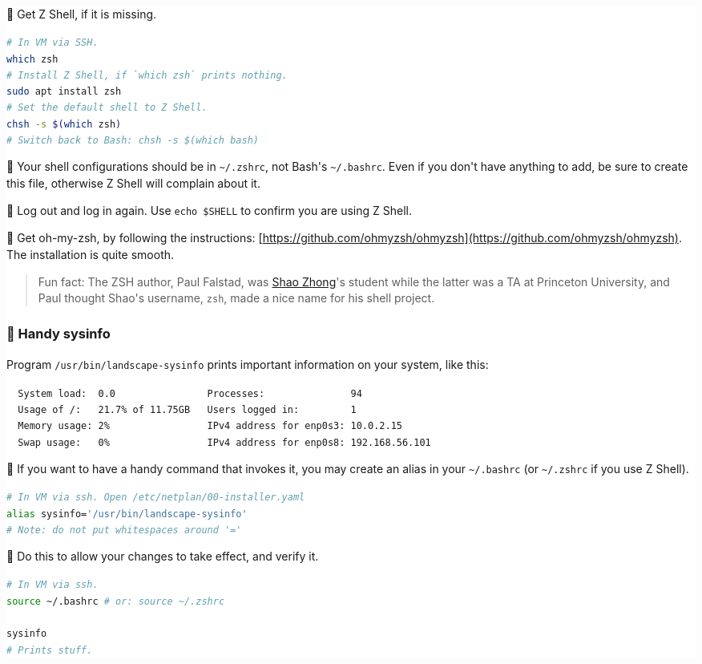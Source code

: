 :round_pushpin: Get Z Shell, if it is missing.
```sh
# In VM via SSH.
which zsh
# Install Z Shell, if `which zsh` prints nothing.
sudo apt install zsh
# Set the default shell to Z Shell.
chsh -s $(which zsh)
# Switch back to Bash: chsh -s $(which bash)
```

:round_pushpin: Your shell configurations should be in `~/.zshrc`, not Bash's
`~/.bashrc`. Even if you don't have anything to add, be sure to create this
file, otherwise Z Shell will complain about it.

:round_pushpin: Log out and log in again. Use `echo $SHELL` to confirm you
are using Z Shell.

:round_pushpin: Get oh-my-zsh, by following the instructions:
[https://github.com/ohmyzsh/ohmyzsh](https://github.com/ohmyzsh/ohmyzsh). The
installation is quite smooth.

> Fun fact: The ZSH author, Paul Falstad, was [Shao Zhong](https://www.cs.yale.edu/homes/shao-zhong/)'s
student while the latter was a TA at Princeton University, and Paul thought
Shao's username, `zsh`, made a nice name for his shell project.

### :rainbow: Handy sysinfo

Program `/usr/bin/landscape-sysinfo` prints important information on your
system, like this:
```text
  System load:  0.0                Processes:               94
  Usage of /:   21.7% of 11.75GB   Users logged in:         1
  Memory usage: 2%                 IPv4 address for enp0s3: 10.0.2.15
  Swap usage:   0%                 IPv4 address for enp0s8: 192.168.56.101
```

:round_pushpin: If you want to have a handy command that invokes it, you may
create an alias in your `~/.bashrc` (or `~/.zshrc` if you use Z Shell).

```sh
# In VM via ssh. Open /etc/netplan/00-installer.yaml
alias sysinfo='/usr/bin/landscape-sysinfo'
# Note: do not put whitespaces around '='
```

:round_pushpin: Do this to allow your changes to take effect, and verify it.
```sh
# In VM via ssh.
source ~/.bashrc # or: source ~/.zshrc

sysinfo
# Prints stuff.
```
